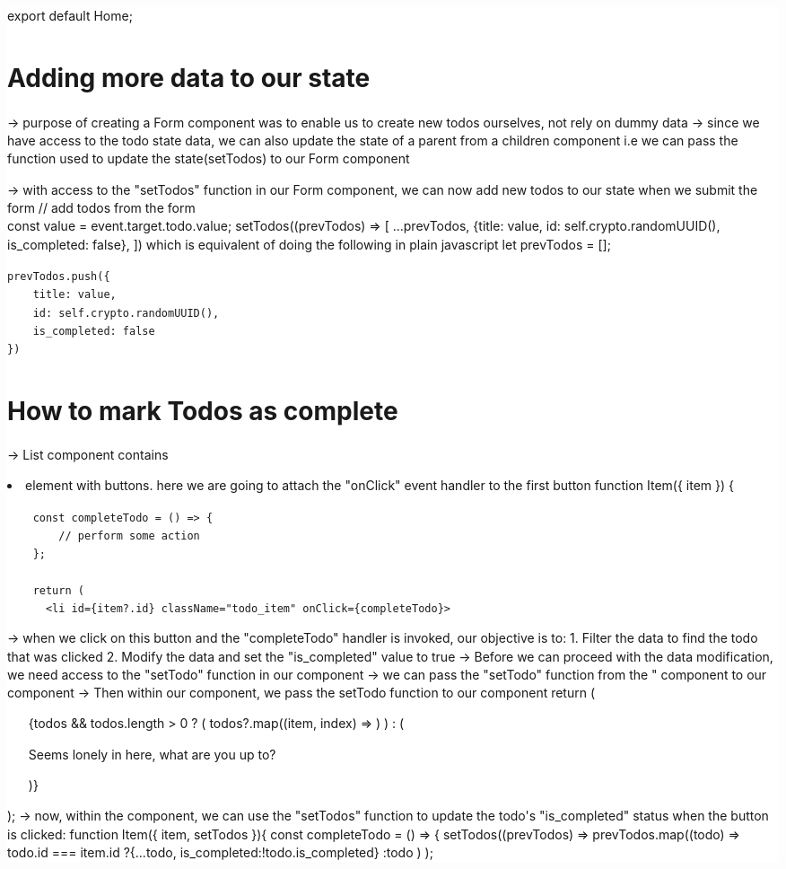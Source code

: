 export default Home;

# Adding more data to our state
-> purpose of creating a Form component was to enable us to create new todos ourselves, not rely on dummy data
-> since we have access to the todo state data, we can also update the state of a parent from a children component i.e we can pass the function used to update the state(setTodos) to our Form component
    <Form setTodos={setTodos} />
-> with access to the "setTodos" function in our Form component, we can now add new todos to our state when we submit the form
     // add todos from the form  
      const value = event.target.todo.value;
      setTodos((prevTodos) => [
        ...prevTodos,
        {title: value, id: self.crypto.randomUUID(), is_completed: false},
      ])
which is equivalent of doing the following in plain javascript
    let prevTodos = [];

    prevTodos.push({
        title: value,
        id: self.crypto.randomUUID(),
        is_completed: false
    })

# How to mark Todos as complete
-> List component contains <li> element with buttons. here we are going to attach the "onClick" event handler to the first button
      function Item({ item }) {

        const completeTodo = () => {
            // perform some action
        };

        return (
          <li id={item?.id} className="todo_item" onClick={completeTodo}>
-> when we click on this button and the "completeTodo" handler is invoked, our objective is to:
    1. Filter the data to find the todo that was clicked
    2. Modify the data and set the "is_completed" value to true
-> Before we can proceed with the data modification, we need access to the "setTodo" function in our <Item /> component
-> we can pass the "setTodo" function from the "<List /> component to our <Item /> component 
    <TODOList todos={todos} setTodos={setTodos} />
-> Then within our <List /> component, we pass the setTodo function to our <Item /> component
        return (
        <ol className="todo_list">
          {todos && todos.length > 0 ? (
            todos?.map((item, index) => <Item key={index} item={item} setTodo={setTodo}/>)
          ) : (
            <p>Seems lonely in here, what are you up to?</p>
          )}
        </ol>
      );
-> now, within the <Item /> component, we can use the "setTodos" function to update the todo's "is_completed" status when the button is clicked:
    function Item({ item, setTodos }){
        const completeTodo = () => {
            setTodos((prevTodos) => prevTodos.map((todo) => todo.id === item.id 
            ?{...todo, is_completed:!todo.is_completed}
                :todo
            )
        );